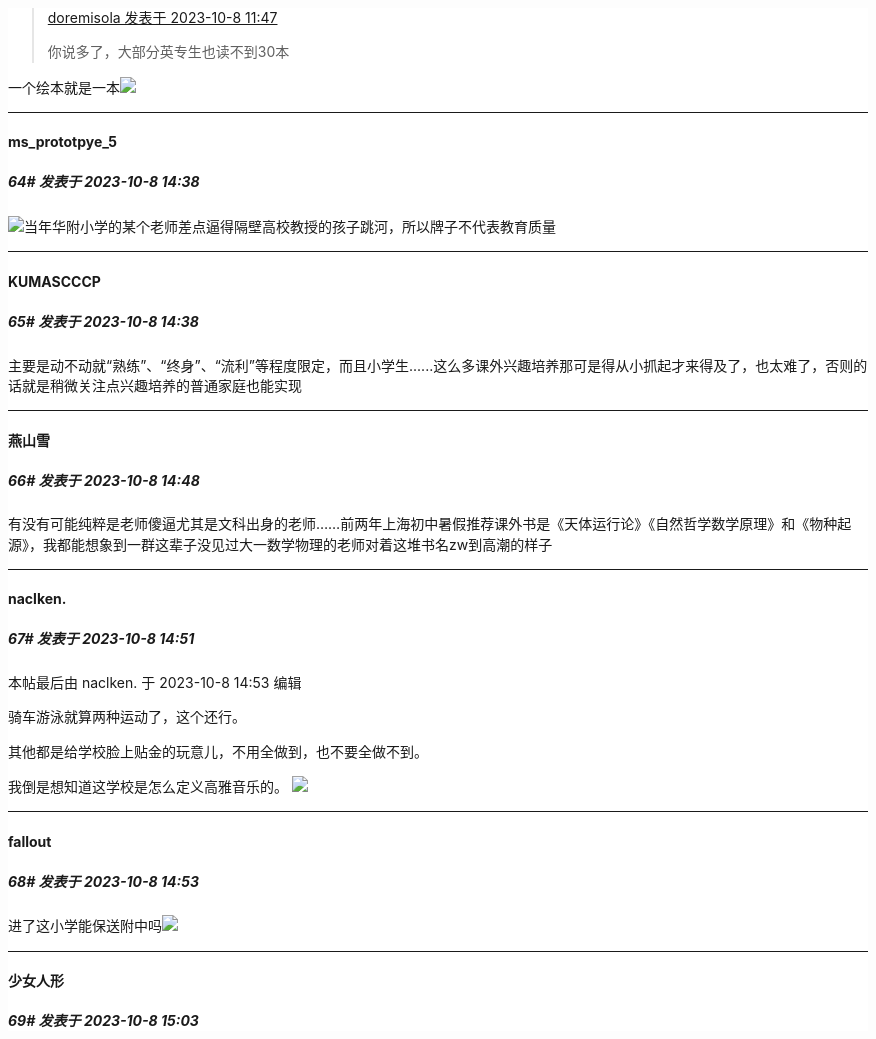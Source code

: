 <blockquote><a href="httphttps://bbs.saraba1st.com/2b/forum.php?mod=redirect&amp;goto=findpost&amp;pid=62652203&amp;ptid=2155920" target="_blank">doremisola 发表于 2023-10-8 11:47</a>

你说多了，大部分英专生也读不到30本</blockquote>
一个绘本就是一本<img src="https://static.saraba1st.com/image/smiley/face2017/037.png" referrerpolicy="no-referrer">


*****

####  ms_prototpye_5  
##### 64#       发表于 2023-10-8 14:38

<img src="https://static.saraba1st.com/image/smiley/face2017/037.png" referrerpolicy="no-referrer">当年华附小学的某个老师差点逼得隔壁高校教授的孩子跳河，所以牌子不代表教育质量

*****

####  KUMASCCCP  
##### 65#       发表于 2023-10-8 14:38

主要是动不动就“熟练”、“终身”、“流利”等程度限定，而且小学生......这么多课外兴趣培养那可是得从小抓起才来得及了，也太难了，否则的话就是稍微关注点兴趣培养的普通家庭也能实现


*****

####  燕山雪  
##### 66#       发表于 2023-10-8 14:48

有没有可能纯粹是老师傻逼尤其是文科出身的老师……前两年上海初中暑假推荐课外书是《天体运行论》《自然哲学数学原理》和《物种起源》，我都能想象到一群这辈子没见过大一数学物理的老师对着这堆书名zw到高潮的样子

*****

####  naclken.  
##### 67#       发表于 2023-10-8 14:51

 本帖最后由 naclken. 于 2023-10-8 14:53 编辑 

骑车游泳就算两种运动了，这个还行。

其他都是给学校脸上贴金的玩意儿，不用全做到，也不要全做不到。

我倒是想知道这学校是怎么定义高雅音乐的。
<img src="https://static.saraba1st.com/image/smiley/face2017/067.png" referrerpolicy="no-referrer"> 

*****

####  fallout  
##### 68#       发表于 2023-10-8 14:53

进了这小学能保送附中吗<img src="https://static.saraba1st.com/image/smiley/face2017/124.png" referrerpolicy="no-referrer">


*****

####  少女人形  
##### 69#       发表于 2023-10-8 15:03
